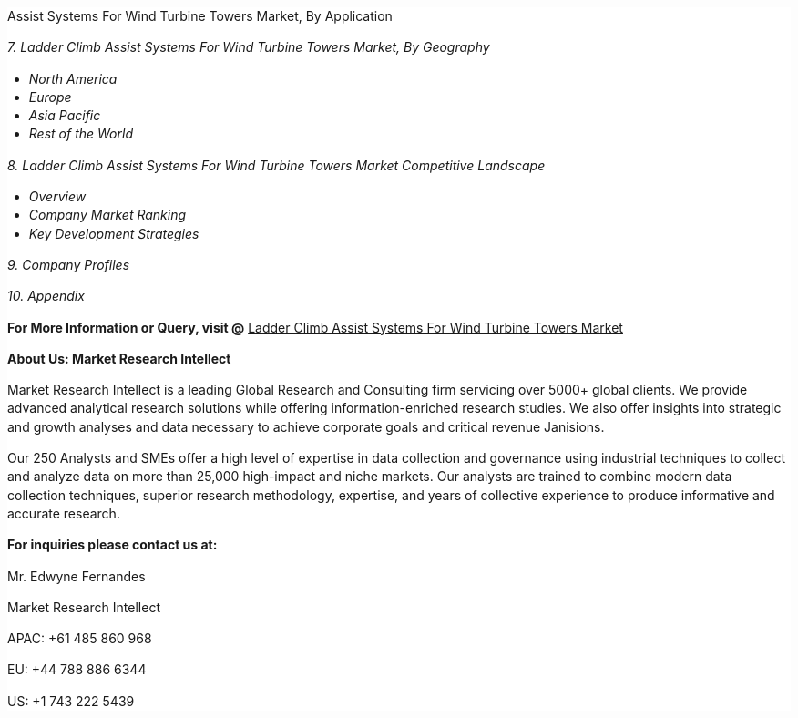 Assist Systems For Wind Turbine Towers Market, By Application</span></em></p><p><em><span class="font-[700]">7. Ladder Climb Assist Systems For Wind Turbine Towers Market, By Geography</span></em></p><ul><li><em><span class="">North America</span></em></li><li><em><span class="">Europe</span></em></li><li><em><span class="">Asia Pacific</span></em></li><li><em><span class="">Rest of the World</span></em></li></ul><p><em><span class="font-[700]">8. Ladder Climb Assist Systems For Wind Turbine Towers Market Competitive Landscape</span></em></p><ul><li><em><span class="">Overview</span></em></li><li><em><span class="">Company Market Ranking</span></em></li><li><em><span class="">Key Development Strategies</span></em></li></ul><p><em><span class="font-[700]">9. Company Profiles</span></em></p><p><em><span class="font-[700]">10. Appendix</span></em></p><p><span class="font-[700]"><strong>For More Information or Query, visit&nbsp;@</strong>&nbsp;</span><span class="font-[700]"><a href="https://www.marketresearchintellect.com/product/ladder-climb-assist-systems-for-wind-turbine-towers-market/?utm_source=Linkedin&utm_medium=822" target="_blank" data-tracking-control-name="article-ssr-frontend-pulse_little-text-block" data-tracking-will-navigate="" data-test-link="">Ladder Climb Assist Systems For Wind Turbine Towers Market</a></span></p><p><strong><span class="font-[700]">About Us: Market Research Intellect</span></strong></p><p><span class="">Market Research Intellect is a leading Global Research and Consulting firm servicing over 5000+ global clients. We provide advanced analytical research solutions while offering information-enriched research studies.&nbsp;</span>We also offer insights into strategic and growth analyses and data necessary to achieve corporate goals and critical revenue Janisions.</p><p><span class="">Our 250 Analysts and SMEs offer a high level of expertise in data collection and governance using industrial techniques to collect and analyze data on more than 25,000 high-impact and niche markets. Our analysts are trained to combine modern data collection techniques, superior research methodology, expertise, and years of collective experience to produce informative and accurate research.</span></p><p><strong>For inquiries please contact us at:</strong></p><p>Mr. Edwyne Fernandes</p><p>Market Research Intellect</p><p>APAC: +61 485 860 968</p><p>EU: +44 788 886 6344</p><p>US: +1 743 222 5439</p>